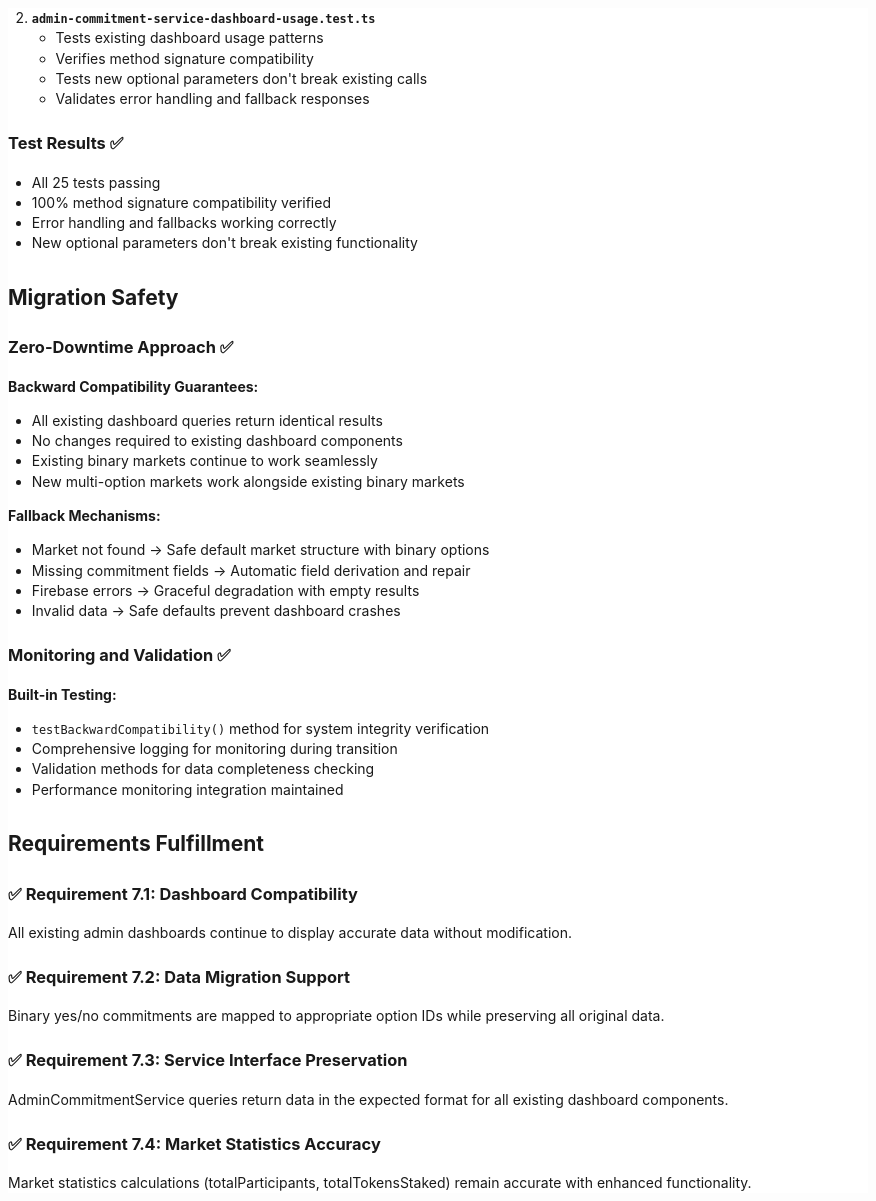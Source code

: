 2. **`admin-commitment-service-dashboard-usage.test.ts`**
   - Tests existing dashboard usage patterns
   - Verifies method signature compatibility
   - Tests new optional parameters don't break existing calls
   - Validates error handling and fallback responses

### Test Results ✅
- All 25 tests passing
- 100% method signature compatibility verified
- Error handling and fallbacks working correctly
- New optional parameters don't break existing functionality

## Migration Safety

### Zero-Downtime Approach ✅

**Backward Compatibility Guarantees:**
- All existing dashboard queries return identical results
- No changes required to existing dashboard components
- Existing binary markets continue to work seamlessly
- New multi-option markets work alongside existing binary markets

**Fallback Mechanisms:**
- Market not found → Safe default market structure with binary options
- Missing commitment fields → Automatic field derivation and repair
- Firebase errors → Graceful degradation with empty results
- Invalid data → Safe defaults prevent dashboard crashes

### Monitoring and Validation ✅

**Built-in Testing:**
- `testBackwardCompatibility()` method for system integrity verification
- Comprehensive logging for monitoring during transition
- Validation methods for data completeness checking
- Performance monitoring integration maintained

## Requirements Fulfillment

### ✅ Requirement 7.1: Dashboard Compatibility
All existing admin dashboards continue to display accurate data without modification.

### ✅ Requirement 7.2: Data Migration Support  
Binary yes/no commitments are mapped to appropriate option IDs while preserving all original data.

### ✅ Requirement 7.3: Service Interface Preservation
AdminCommitmentService queries return data in the expected format for all existing dashboard components.

### ✅ Requirement 7.4: Market Statistics Accuracy
Market statistics calculations (totalParticipants, totalTokensStaked) remain accurate with enhanced functionality.
